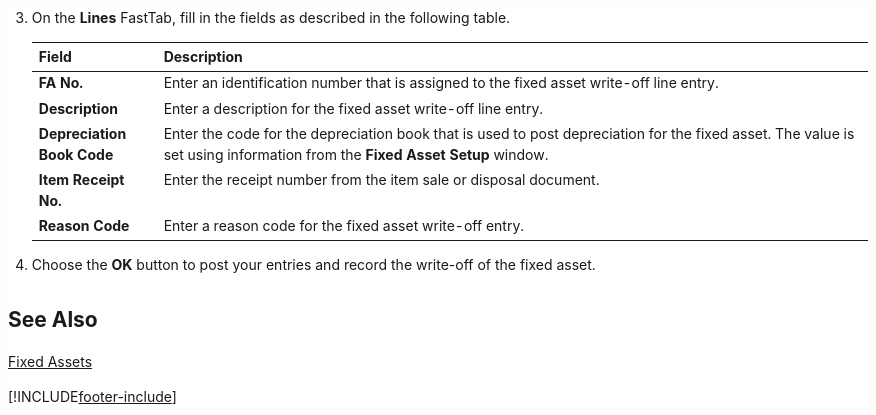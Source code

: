 3. On the **Lines** FastTab, fill in the fields as described in the following table.

   | Field                      | Description                                                  |
   | -------------------------- | ------------------------------------------------------------ |
   | **FA No.**                 | Enter an identification number that is assigned to the fixed asset write-off line entry. |
   | **Description**            | Enter a description for the fixed asset write-off line entry. |
   | **Depreciation Book Code** | Enter the code for the depreciation book that is used to post depreciation for the fixed asset. The value is set using information from the **Fixed Asset Setup** window. |
   | **Item Receipt No.**       | Enter the receipt number from the item sale or disposal document. |
   | **Reason Code**            | Enter a reason code for the fixed asset write-off entry.     |

4. Choose the **OK** button  to post your entries and record the write-off of the fixed asset.

## See Also

[Fixed Assets](../../fa-manage.md)  


[!INCLUDE[footer-include](../../includes/footer-banner.md)]